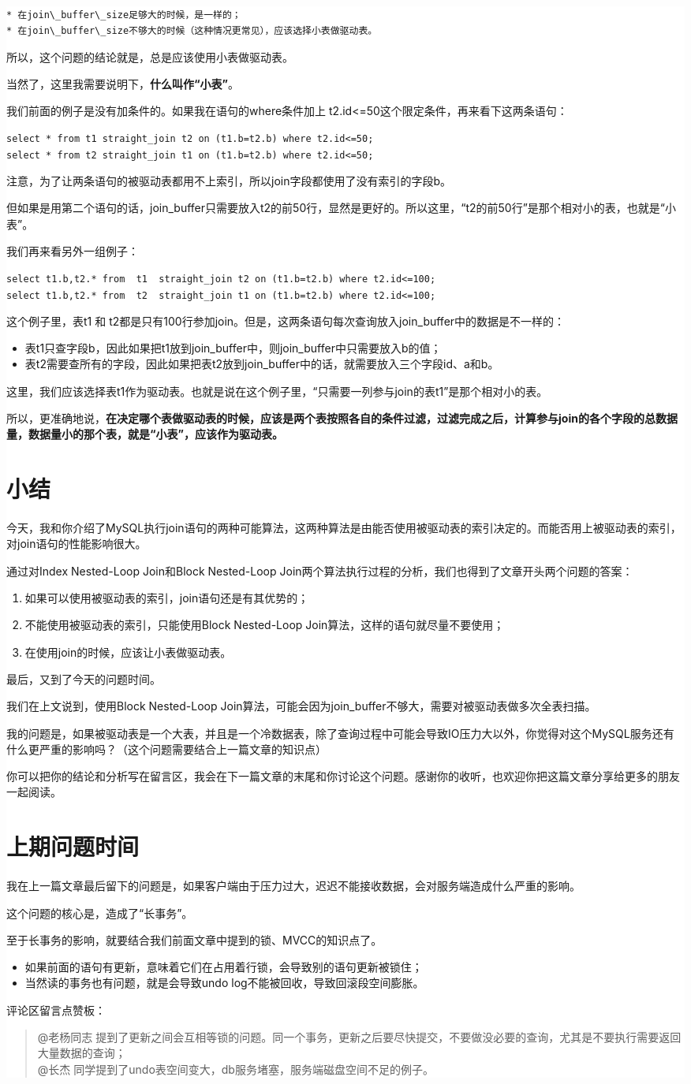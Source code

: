     * 在join\_buffer\_size足够大的时候，是一样的；
    * 在join\_buffer\_size不够大的时候（这种情况更常见），应该选择小表做驱动表。

所以，这个问题的结论就是，总是应该使用小表做驱动表。

当然了，这里我需要说明下，**什么叫作“小表”**。

我们前面的例子是没有加条件的。如果我在语句的where条件加上 t2.id\<=50这个限定条件，再来看下这两条语句：

    select * from t1 straight_join t2 on (t1.b=t2.b) where t2.id<=50;
    select * from t2 straight_join t1 on (t1.b=t2.b) where t2.id<=50;
    

注意，为了让两条语句的被驱动表都用不上索引，所以join字段都使用了没有索引的字段b。

但如果是用第二个语句的话，join\_buffer只需要放入t2的前50行，显然是更好的。所以这里，“t2的前50行”是那个相对小的表，也就是“小表”。

我们再来看另外一组例子：

    select t1.b,t2.* from  t1  straight_join t2 on (t1.b=t2.b) where t2.id<=100;
    select t1.b,t2.* from  t2  straight_join t1 on (t1.b=t2.b) where t2.id<=100;
    

这个例子里，表t1 和 t2都是只有100行参加join。但是，这两条语句每次查询放入join\_buffer中的数据是不一样的：

* 表t1只查字段b，因此如果把t1放到join\_buffer中，则join\_buffer中只需要放入b的值；
* 表t2需要查所有的字段，因此如果把表t2放到join\_buffer中的话，就需要放入三个字段id、a和b。

这里，我们应该选择表t1作为驱动表。也就是说在这个例子里，“只需要一列参与join的表t1”是那个相对小的表。

所以，更准确地说，**在决定哪个表做驱动表的时候，应该是两个表按照各自的条件过滤，过滤完成之后，计算参与join的各个字段的总数据量，数据量小的那个表，就是“小表”，应该作为驱动表。**

# 小结

今天，我和你介绍了MySQL执行join语句的两种可能算法，这两种算法是由能否使用被驱动表的索引决定的。而能否用上被驱动表的索引，对join语句的性能影响很大。

通过对Index Nested-Loop Join和Block Nested-Loop Join两个算法执行过程的分析，我们也得到了文章开头两个问题的答案：

1.  如果可以使用被驱动表的索引，join语句还是有其优势的；

2.  不能使用被驱动表的索引，只能使用Block Nested-Loop Join算法，这样的语句就尽量不要使用；

3.  在使用join的时候，应该让小表做驱动表。

最后，又到了今天的问题时间。

我们在上文说到，使用Block Nested-Loop Join算法，可能会因为join\_buffer不够大，需要对被驱动表做多次全表扫描。

我的问题是，如果被驱动表是一个大表，并且是一个冷数据表，除了查询过程中可能会导致IO压力大以外，你觉得对这个MySQL服务还有什么更严重的影响吗？（这个问题需要结合上一篇文章的知识点）

你可以把你的结论和分析写在留言区，我会在下一篇文章的末尾和你讨论这个问题。感谢你的收听，也欢迎你把这篇文章分享给更多的朋友一起阅读。

# 上期问题时间

我在上一篇文章最后留下的问题是，如果客户端由于压力过大，迟迟不能接收数据，会对服务端造成什么严重的影响。

这个问题的核心是，造成了“长事务”。

至于长事务的影响，就要结合我们前面文章中提到的锁、MVCC的知识点了。

* 如果前面的语句有更新，意味着它们在占用着行锁，会导致别的语句更新被锁住；
* 当然读的事务也有问题，就是会导致undo log不能被回收，导致回滚段空间膨胀。

评论区留言点赞板：

> \@老杨同志 提到了更新之间会互相等锁的问题。同一个事务，更新之后要尽快提交，不要做没必要的查询，尤其是不要执行需要返回大量数据的查询；  
> \@长杰 同学提到了undo表空间变大，db服务堵塞，服务端磁盘空间不足的例子。